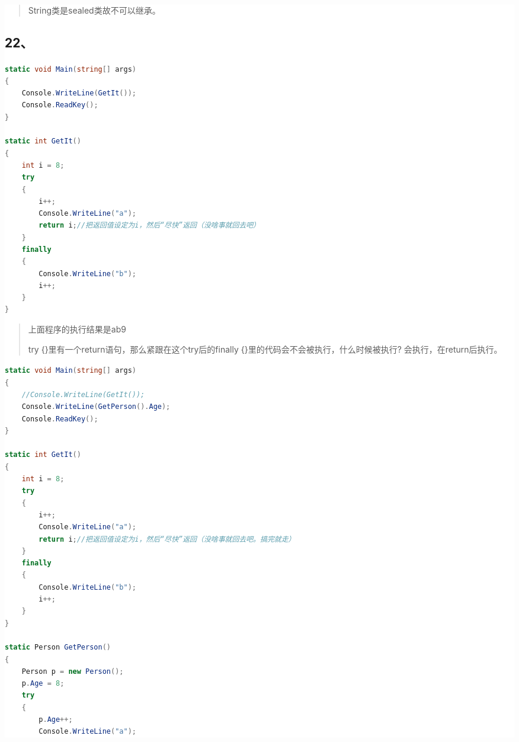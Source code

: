 > String类是sealed类故不可以继承。

## 22、

```csharp
static void Main(string[] args)
{
    Console.WriteLine(GetIt());
    Console.ReadKey();
}

static int GetIt()
{
    int i = 8;
    try
    {
        i++;
        Console.WriteLine("a");
        return i;//把返回值设定为i，然后“尽快”返回（没啥事就回去吧）
    }
    finally
    {
        Console.WriteLine("b");
        i++;
    }
}
```

> 上面程序的执行结果是ab9
>
> try {}里有一个return语句，那么紧跟在这个try后的finally {}里的代码会不会被执行，什么时候被执行? 
会执行，在return后执行。

```csharp
static void Main(string[] args)
{
    //Console.WriteLine(GetIt());
    Console.WriteLine(GetPerson().Age);
    Console.ReadKey();
}

static int GetIt()
{
    int i = 8;
    try
    {
        i++;
        Console.WriteLine("a");
        return i;//把返回值设定为i，然后“尽快”返回（没啥事就回去吧。搞完就走）
    }
    finally
    {
        Console.WriteLine("b");
        i++;
    }
}

static Person GetPerson()
{
    Person p = new Person();
    p.Age = 8;
    try
    {
        p.Age++;
        Console.WriteLine("a");
```